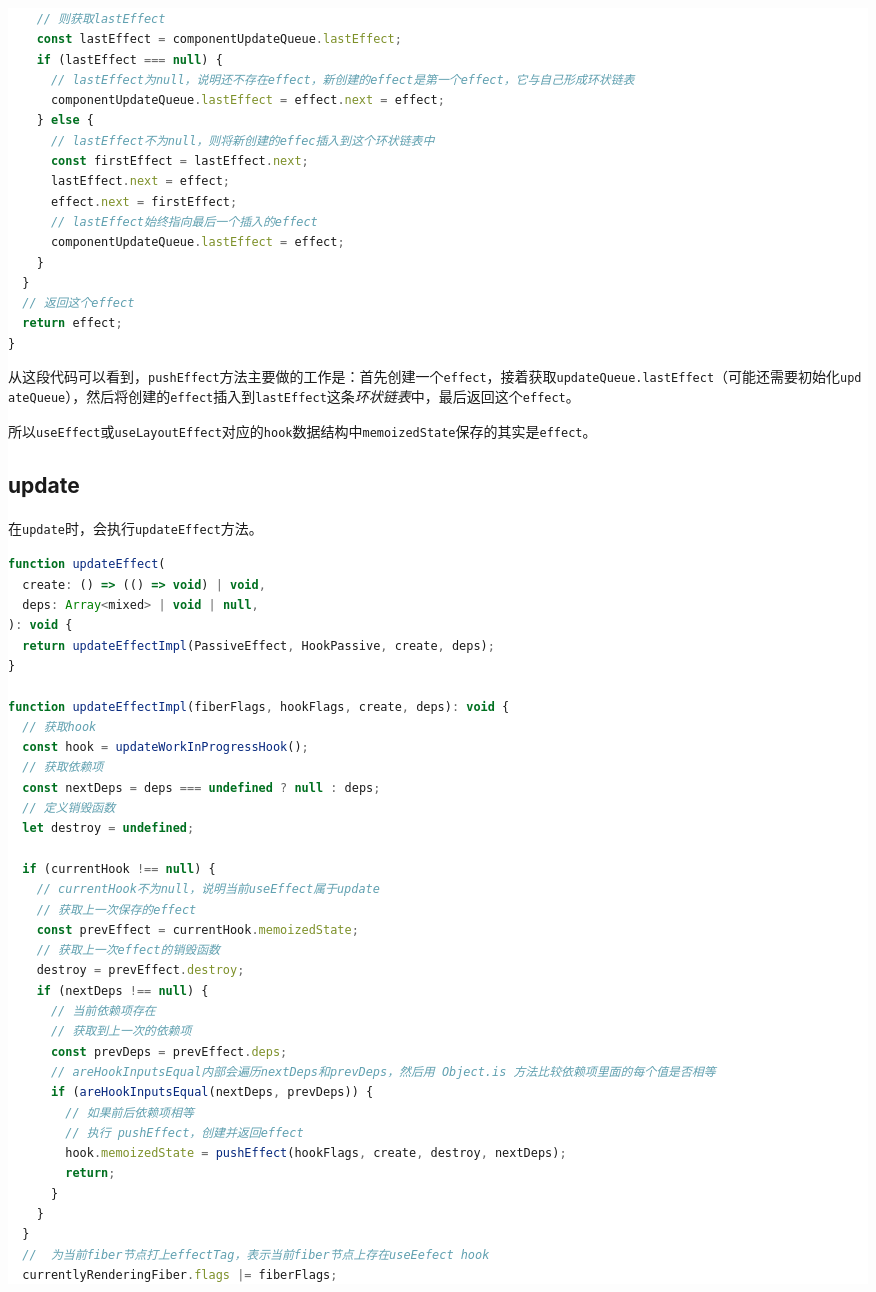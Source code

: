 ```js
    // 则获取lastEffect
    const lastEffect = componentUpdateQueue.lastEffect;
    if (lastEffect === null) {
      // lastEffect为null，说明还不存在effect，新创建的effect是第一个effect，它与自己形成环状链表
      componentUpdateQueue.lastEffect = effect.next = effect;
    } else {
      // lastEffect不为null，则将新创建的effec插入到这个环状链表中
      const firstEffect = lastEffect.next;
      lastEffect.next = effect;
      effect.next = firstEffect;
      // lastEffect始终指向最后一个插入的effect
      componentUpdateQueue.lastEffect = effect;
    }
  }
  // 返回这个effect
  return effect;
}
```
从这段代码可以看到，`pushEffect`方法主要做的工作是：首先创建一个`effect`，接着获取`updateQueue.lastEffect`（可能还需要初始化`updateQueue`），然后将创建的`effect`插入到`lastEffect`这条*环状链表*中，最后返回这个`effect`。  

所以`useEffect`或`useLayoutEffect`对应的`hook`数据结构中`memoizedState`保存的其实是`effect`。

## update

在`update`时，会执行`updateEffect`方法。
```js
function updateEffect(
  create: () => (() => void) | void,
  deps: Array<mixed> | void | null,
): void {
  return updateEffectImpl(PassiveEffect, HookPassive, create, deps);
}

function updateEffectImpl(fiberFlags, hookFlags, create, deps): void {
  // 获取hook
  const hook = updateWorkInProgressHook();
  // 获取依赖项
  const nextDeps = deps === undefined ? null : deps;
  // 定义销毁函数
  let destroy = undefined;

  if (currentHook !== null) {
    // currentHook不为null，说明当前useEffect属于update
    // 获取上一次保存的effect
    const prevEffect = currentHook.memoizedState;
    // 获取上一次effect的销毁函数
    destroy = prevEffect.destroy;
    if (nextDeps !== null) {
      // 当前依赖项存在
      // 获取到上一次的依赖项
      const prevDeps = prevEffect.deps;
      // areHookInputsEqual内部会遍历nextDeps和prevDeps，然后用 Object.is 方法比较依赖项里面的每个值是否相等
      if (areHookInputsEqual(nextDeps, prevDeps)) {
        // 如果前后依赖项相等
        // 执行 pushEffect，创建并返回effect
        hook.memoizedState = pushEffect(hookFlags, create, destroy, nextDeps);
        return;
      }
    }
  }
  //  为当前fiber节点打上effectTag，表示当前fiber节点上存在useEefect hook
  currentlyRenderingFiber.flags |= fiberFlags;
```